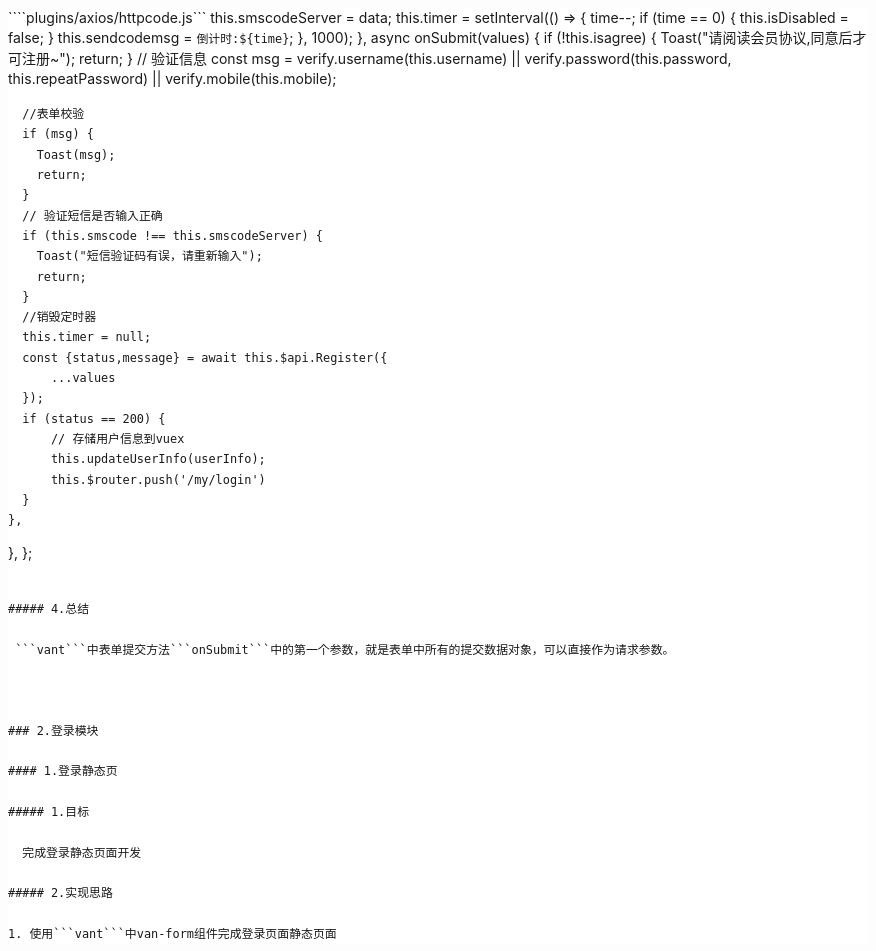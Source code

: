 ````plugins/axios/httpcode.js```
      this.smscodeServer = data;
      this.timer = setInterval(() => {
        time--;
        if (time == 0) {
          this.isDisabled = false;
        }
        this.sendcodemsg = `倒计时:${time}`;
      }, 1000);
    },
    async onSubmit(values) {
      if (!this.isagree) {
        Toast("请阅读会员协议,同意后才可注册~");
        return;
      }
      // 验证信息
      const msg =
        verify.username(this.username) ||
        verify.password(this.password, this.repeatPassword) ||
        verify.mobile(this.mobile);

      //表单校验
      if (msg) {
        Toast(msg);
        return;
      }
      // 验证短信是否输入正确
      if (this.smscode !== this.smscodeServer) {
        Toast("短信验证码有误，请重新输入");
        return;
      }
      //销毁定时器   
      this.timer = null;
      const {status,message} = await this.$api.Register({
          ...values
      });
      if (status == 200) {
          // 存储用户信息到vuex
          this.updateUserInfo(userInfo);
          this.$router.push('/my/login')
      }
    },
  },
};
</script>
```

##### 4.总结

 ```vant```中表单提交方法```onSubmit```中的第一个参数，就是表单中所有的提交数据对象，可以直接作为请求参数。



### 2.登录模块

#### 1.登录静态页

##### 1.目标

  完成登录静态页面开发

##### 2.实现思路

1. 使用```vant```中van-form组件完成登录页面静态页面
````